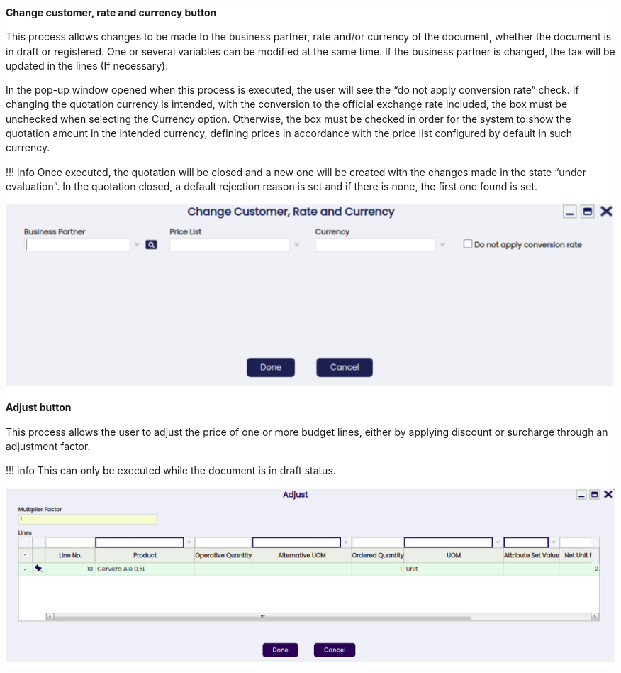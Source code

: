 **Change customer, rate and currency button**

This process allows changes to be made to the business partner, rate and/or currency of the document, whether the document is in draft or registered. One or several variables can be modified at the same time.
If the business partner is changed, the tax will be updated in the lines (If necessary).

In the pop-up window opened when this process is executed, the user will see the “do not apply conversion rate” check. If changing the quotation currency is intended, with the conversion to the official exchange rate included, the box must be unchecked when selecting the Currency option. Otherwise, the box must be checked in order for the system to show the quotation amount in the intended currency, defining prices in accordance with the price list configured by default in such currency.

!!! info
    Once executed, the quotation will be closed and a new one will be created with the changes made in the state “under evaluation”. In the quotation closed, a default rejection reason is set and if there is none, the first one found is set.

![](../../../../assets/drive/1iid--FWuwlYd-vW3S6kQ6zlIftnNgXlP.png)

**Adjust button**<br>

This process allows the user to adjust the price of one or more budget lines, either by applying discount or surcharge through an adjustment factor.

!!! info
    This can only be executed while the document is in draft status.

![](../../../../assets/drive/1AI28ZDh33qlFigapI41CdMpg6Eeb3bGN.png)
